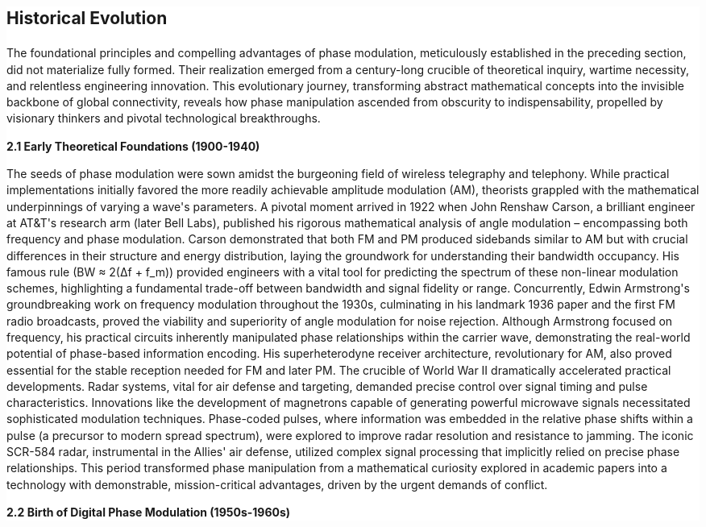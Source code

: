 ## Historical Evolution

The foundational principles and compelling advantages of phase modulation, meticulously established in the preceding section, did not materialize fully formed. Their realization emerged from a century-long crucible of theoretical inquiry, wartime necessity, and relentless engineering innovation. This evolutionary journey, transforming abstract mathematical concepts into the invisible backbone of global connectivity, reveals how phase manipulation ascended from obscurity to indispensability, propelled by visionary thinkers and pivotal technological breakthroughs.

**2.1 Early Theoretical Foundations (1900-1940)**

The seeds of phase modulation were sown amidst the burgeoning field of wireless telegraphy and telephony. While practical implementations initially favored the more readily achievable amplitude modulation (AM), theorists grappled with the mathematical underpinnings of varying a wave's parameters. A pivotal moment arrived in 1922 when John Renshaw Carson, a brilliant engineer at AT&T's research arm (later Bell Labs), published his rigorous mathematical analysis of angle modulation – encompassing both frequency and phase modulation. Carson demonstrated that both FM and PM produced sidebands similar to AM but with crucial differences in their structure and energy distribution, laying the groundwork for understanding their bandwidth occupancy. His famous rule (BW ≈ 2(Δf + f_m)) provided engineers with a vital tool for predicting the spectrum of these non-linear modulation schemes, highlighting a fundamental trade-off between bandwidth and signal fidelity or range. Concurrently, Edwin Armstrong's groundbreaking work on frequency modulation throughout the 1930s, culminating in his landmark 1936 paper and the first FM radio broadcasts, proved the viability and superiority of angle modulation for noise rejection. Although Armstrong focused on frequency, his practical circuits inherently manipulated phase relationships within the carrier wave, demonstrating the real-world potential of phase-based information encoding. His superheterodyne receiver architecture, revolutionary for AM, also proved essential for the stable reception needed for FM and later PM. The crucible of World War II dramatically accelerated practical developments. Radar systems, vital for air defense and targeting, demanded precise control over signal timing and pulse characteristics. Innovations like the development of magnetrons capable of generating powerful microwave signals necessitated sophisticated modulation techniques. Phase-coded pulses, where information was embedded in the relative phase shifts within a pulse (a precursor to modern spread spectrum), were explored to improve radar resolution and resistance to jamming. The iconic SCR-584 radar, instrumental in the Allies' air defense, utilized complex signal processing that implicitly relied on precise phase relationships. This period transformed phase manipulation from a mathematical curiosity explored in academic papers into a technology with demonstrable, mission-critical advantages, driven by the urgent demands of conflict.

**2.2 Birth of Digital Phase Modulation (1950s-1960s)**
